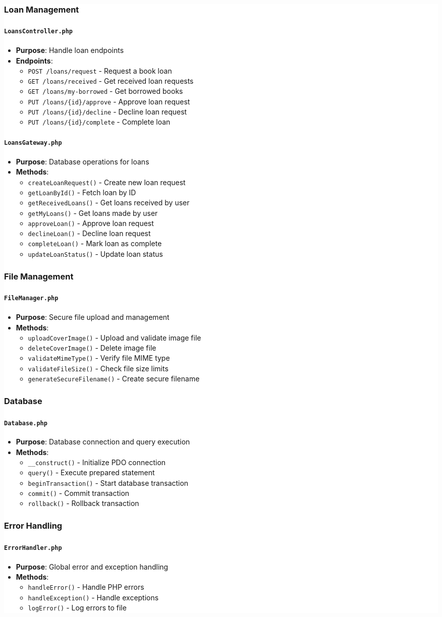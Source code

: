 ### Loan Management

#### `LoansController.php`
- **Purpose**: Handle loan endpoints
- **Endpoints**:
  - `POST /loans/request` - Request a book loan
  - `GET /loans/received` - Get received loan requests
  - `GET /loans/my-borrowed` - Get borrowed books
  - `PUT /loans/{id}/approve` - Approve loan request
  - `PUT /loans/{id}/decline` - Decline loan request
  - `PUT /loans/{id}/complete` - Complete loan

#### `LoansGateway.php`
- **Purpose**: Database operations for loans
- **Methods**:
  - `createLoanRequest()` - Create new loan request
  - `getLoanById()` - Fetch loan by ID
  - `getReceivedLoans()` - Get loans received by user
  - `getMyLoans()` - Get loans made by user
  - `approveLoan()` - Approve loan request
  - `declineLoan()` - Decline loan request
  - `completeLoan()` - Mark loan as complete
  - `updateLoanStatus()` - Update loan status

### File Management

#### `FileManager.php`
- **Purpose**: Secure file upload and management
- **Methods**:
  - `uploadCoverImage()` - Upload and validate image file
  - `deleteCoverImage()` - Delete image file
  - `validateMimeType()` - Verify file MIME type
  - `validateFileSize()` - Check file size limits
  - `generateSecureFilename()` - Create secure filename

### Database

#### `Database.php`
- **Purpose**: Database connection and query execution
- **Methods**:
  - `__construct()` - Initialize PDO connection
  - `query()` - Execute prepared statement
  - `beginTransaction()` - Start database transaction
  - `commit()` - Commit transaction
  - `rollback()` - Rollback transaction

### Error Handling

#### `ErrorHandler.php`
- **Purpose**: Global error and exception handling
- **Methods**:
  - `handleError()` - Handle PHP errors
  - `handleException()` - Handle exceptions
  - `logError()` - Log errors to file
